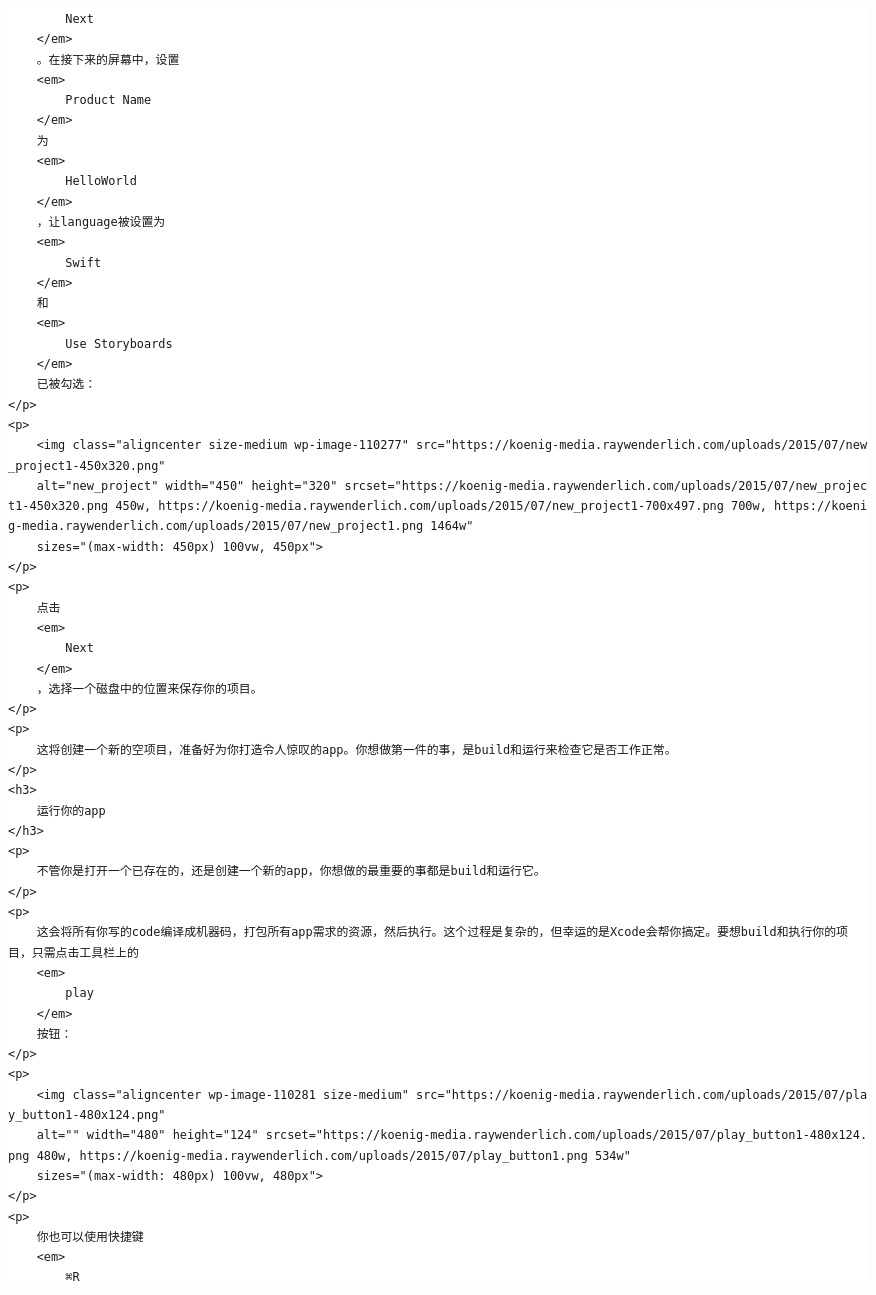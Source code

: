             Next
        </em>
        。在接下来的屏幕中，设置
        <em>
            Product Name
        </em>
        为
        <em>
            HelloWorld
        </em>
        ，让language被设置为
        <em>
            Swift
        </em>
        和
        <em>
            Use Storyboards
        </em>
		已被勾选：
    </p>
    <p>
        <img class="aligncenter size-medium wp-image-110277" src="https://koenig-media.raywenderlich.com/uploads/2015/07/new_project1-450x320.png"
        alt="new_project" width="450" height="320" srcset="https://koenig-media.raywenderlich.com/uploads/2015/07/new_project1-450x320.png 450w, https://koenig-media.raywenderlich.com/uploads/2015/07/new_project1-700x497.png 700w, https://koenig-media.raywenderlich.com/uploads/2015/07/new_project1.png 1464w"
        sizes="(max-width: 450px) 100vw, 450px">
    </p>
    <p>
        点击
        <em>
            Next
        </em>
        ，选择一个磁盘中的位置来保存你的项目。
    </p>
    <p>
    	这将创建一个新的空项目，准备好为你打造令人惊叹的app。你想做第一件的事，是build和运行来检查它是否工作正常。
    </p>
    <h3>
        运行你的app
    </h3>
    <p>
    	不管你是打开一个已存在的，还是创建一个新的app，你想做的最重要的事都是build和运行它。
    </p>
    <p>
    	这会将所有你写的code编译成机器码，打包所有app需求的资源，然后执行。这个过程是复杂的，但幸运的是Xcode会帮你搞定。要想build和执行你的项目，只需点击工具栏上的
        <em>
            play
        </em>
        按钮：
    </p>
    <p>
        <img class="aligncenter wp-image-110281 size-medium" src="https://koenig-media.raywenderlich.com/uploads/2015/07/play_button1-480x124.png"
        alt="" width="480" height="124" srcset="https://koenig-media.raywenderlich.com/uploads/2015/07/play_button1-480x124.png 480w, https://koenig-media.raywenderlich.com/uploads/2015/07/play_button1.png 534w"
        sizes="(max-width: 480px) 100vw, 480px">
    </p>
    <p>
    	你也可以使用快捷键
        <em>
            ⌘R